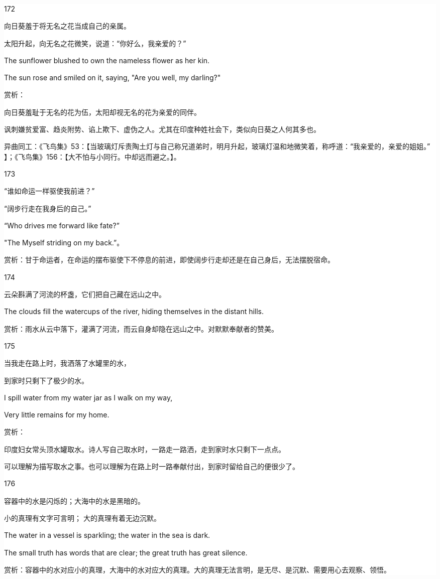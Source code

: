 172

向日葵羞于将无名之花当成自己的亲属。

太阳升起，向无名之花微笑，说道：“你好么，我亲爱的？”

The sunflower blushed to own the nameless flower as her kin.

The sun rose and smiled on it, saying, "Are you well, my darling?"

赏析：

向日葵羞耻于无名的花为伍，太阳却视无名的花为亲爱的同伴。

讽刺嫌贫爱富、趋炎附势、谄上欺下、虚伪之人。尤其在印度种姓社会下，类似向日葵之人何其多也。

异曲同工：《飞鸟集》53：【当玻璃灯斥责陶土灯与自己称兄道弟时，明月升起，玻璃灯温和地微笑着，称呼道：“我亲爱的，亲爱的姐姐。” 】；《飞鸟集》156：【大不怕与小同行。中却远而避之。】。

173

“谁如命运一样驱使我前进？”

“阔步行走在我身后的自己。”

“Who drives me forward like fate?”

"The Myself striding on my back.”。

赏析：甘于命运者，在命运的摆布驱使下不停息的前进，即使阔步行走却还是在自己身后，无法摆脱宿命。

174

云朵斟满了河流的杯盏，它们把自己藏在远山之中。

The clouds fill the watercups of the river, hiding themselves in the distant hills.

赏析：雨水从云中落下，灌满了河流，而云自身却隐在远山之中。对默默奉献者的赞美。

175

当我走在路上时，我洒落了水罐里的水，

到家时只剩下了极少的水。

I spill water from my water jar as I walk on my way,

Very little remains for my home.

赏析：

印度妇女常头顶水罐取水。诗人写自己取水时，一路走一路洒，走到家时水只剩下一点点。

可以理解为描写取水之事。也可以理解为在路上时一路奉献付出，到家时留给自己的便很少了。

176

容器中的水是闪烁的；大海中的水是黑暗的。

小的真理有文字可言明； 大的真理有着无边沉默。

The water in a vessel is sparkling; the water in the sea is dark.

The small truth has words that are clear; the great truth has great silence.

赏析：容器中的水对应小的真理，大海中的水对应大的真理。大的真理无法言明，是无尽、是沉默、需要用心去观察、领悟。
